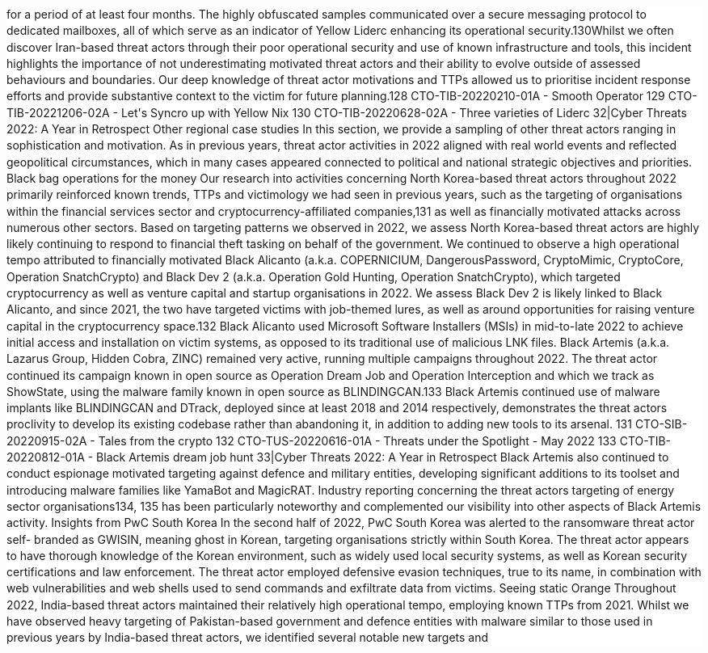 for a period of at least four months. The highly obfuscated samples communicated over a secure 
messaging protocol to dedicated mailboxes, all of which serve as an indicator of Yellow Liderc 
enhancing its operational security.130Whilst we often discover Iran\-based threat actors through their poor operational security and use 
of known infrastructure and tools, this incident highlights the importance of not underestimating 
motivated threat actors and their ability to evolve outside of assessed behaviours and 
boundaries. Our deep knowledge of threat actor motivations and TTPs allowed us to prioritise 
incident response efforts and provide substantive context to the victim for future planning.128 CTO\-TIB\-20220210\-01A \- Smooth Operator 
129 CTO\-TIB\-20221206\-02A \- Let's Syncro up with Yellow Nix 
130 CTO\-TIB\-20220628\-02A \- Three varieties of Liderc 
32\|Cyber Threats 2022: A Year in Retrospect 
Other regional case studies 
In this section, we provide a sampling of other threat actors ranging in sophistication and 
motivation.
As in previous years, threat actor activities in 2022 aligned with real 
world events and reflected geopolitical circumstances, which in many cases 
appeared connected to political and national strategic objectives and priorities. 
Black bag operations for the money 
Our research into activities concerning North Korea\-based threat actors throughout 2022 
primarily reinforced known trends, TTPs and victimology we had seen in previous years, 
such as the targeting of organisations within the financial services sector and 
cryptocurrency\-affiliated companies,131 as well as financially motivated attacks across 
numerous other sectors. Based on targeting patterns we observed in 2022, we assess 
North Korea\-based threat actors are highly likely continuing to respond to financial theft 
tasking on behalf of the government. 
We continued to observe a high operational tempo attributed to financially motivated Black 
Alicanto (a.k.a. COPERNICIUM, DangerousPassword, CryptoMimic, CryptoCore, Operation 
SnatchCrypto) and Black Dev 2 (a.k.a. Operation Gold Hunting, Operation SnatchCrypto), 
which targeted cryptocurrency as well as venture capital and startup organisations in 2022\. 
We assess Black Dev 2 is likely linked to Black Alicanto, and since 2021, the two have 
targeted victims with job\-themed lures, as well as around opportunities for raising venture 
capital in the cryptocurrency space.132 Black Alicanto used Microsoft Software Installers 
(MSIs) in mid\-to\-late 2022 to achieve initial access and installation on victim systems, as 
opposed to its traditional use of malicious LNK files. 
Black Artemis (a.k.a. Lazarus Group, Hidden Cobra, ZINC) remained very active, running 
multiple campaigns throughout 2022\. The threat actor continued its campaign known in 
open source as Operation Dream Job and Operation Interception and which we track 
as ShowState, using the malware family known in open source as BLINDINGCAN.133 Black 
Artemis continued use of malware implants like BLINDINGCAN and DTrack, deployed 
since at least 2018 and 2014 respectively, demonstrates the threat actors proclivity to 
develop its existing codebase rather than abandoning it, in addition to adding new tools to 
its arsenal. 
131 CTO\-SIB\-20220915\-02A \- Tales from the crypto 
132 CTO\-TUS\-20220616\-01A \- Threats under the Spotlight \- May 2022 
133 CTO\-TIB\-20220812\-01A \- Black Artemis dream job hunt 
33\|Cyber Threats 2022: A Year in Retrospect 
Black Artemis also continued to conduct espionage motivated targeting against defence 
and military entities, developing significant additions to its toolset and introducing malware 
families like YamaBot and MagicRAT. Industry reporting concerning the threat actors 
targeting of energy sector organisations134, 135 has been particularly noteworthy and 
complemented our visibility into other aspects of Black Artemis activity.
Insights from PwC South Korea 
In the second half of 2022, PwC South Korea was alerted to the ransomware threat actor self\-
branded as GWISIN, meaning ghost in Korean, targeting organisations strictly within South 
Korea. The threat actor appears to have thorough knowledge of the Korean environment, such as 
widely used local security systems, as well as Korean security certifications and law enforcement. 
The threat actor employed defensive evasion techniques, true to its name, in combination with 
web vulnerabilities and web shells used to send commands and exfiltrate data from victims. 
Seeing static Orange 
Throughout 2022, India\-based threat actors maintained their relatively high operational 
tempo, employing known TTPs from 2021\. Whilst we have observed heavy targeting of 
Pakistan\-based government and defence entities with malware similar to those used in 
previous years by India\-based threat actors, we identified several notable new targets and 